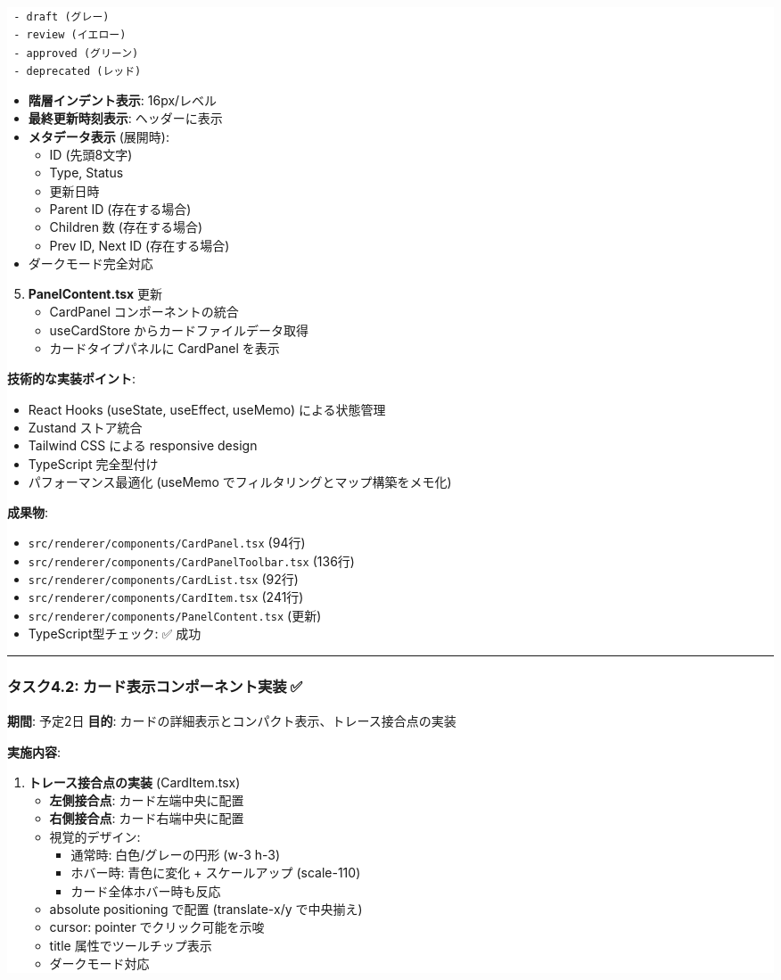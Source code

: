      - draft (グレー)
     - review (イエロー)
     - approved (グリーン)
     - deprecated (レッド)
   - **階層インデント表示**: 16px/レベル
   - **最終更新時刻表示**: ヘッダーに表示
   - **メタデータ表示** (展開時):
     - ID (先頭8文字)
     - Type, Status
     - 更新日時
     - Parent ID (存在する場合)
     - Children 数 (存在する場合)
     - Prev ID, Next ID (存在する場合)
   - ダークモード完全対応

5. **PanelContent.tsx** 更新
   - CardPanel コンポーネントの統合
   - useCardStore からカードファイルデータ取得
   - カードタイプパネルに CardPanel を表示

**技術的な実装ポイント**:
- React Hooks (useState, useEffect, useMemo) による状態管理
- Zustand ストア統合
- Tailwind CSS による responsive design
- TypeScript 完全型付け
- パフォーマンス最適化 (useMemo でフィルタリングとマップ構築をメモ化)

**成果物**:
- `src/renderer/components/CardPanel.tsx` (94行)
- `src/renderer/components/CardPanelToolbar.tsx` (136行)
- `src/renderer/components/CardList.tsx` (92行)
- `src/renderer/components/CardItem.tsx` (241行)
- `src/renderer/components/PanelContent.tsx` (更新)
- TypeScript型チェック: ✅ 成功

---

### タスク4.2: カード表示コンポーネント実装 ✅
**期間**: 予定2日
**目的**: カードの詳細表示とコンパクト表示、トレース接合点の実装

**実施内容**:
1. **トレース接合点の実装** (CardItem.tsx)
   - **左側接合点**: カード左端中央に配置
   - **右側接合点**: カード右端中央に配置
   - 視覚的デザイン:
     - 通常時: 白色/グレーの円形 (w-3 h-3)
     - ホバー時: 青色に変化 + スケールアップ (scale-110)
     - カード全体ホバー時も反応
   - absolute positioning で配置 (translate-x/y で中央揃え)
   - cursor: pointer でクリック可能を示唆
   - title 属性でツールチップ表示
   - ダークモード対応
